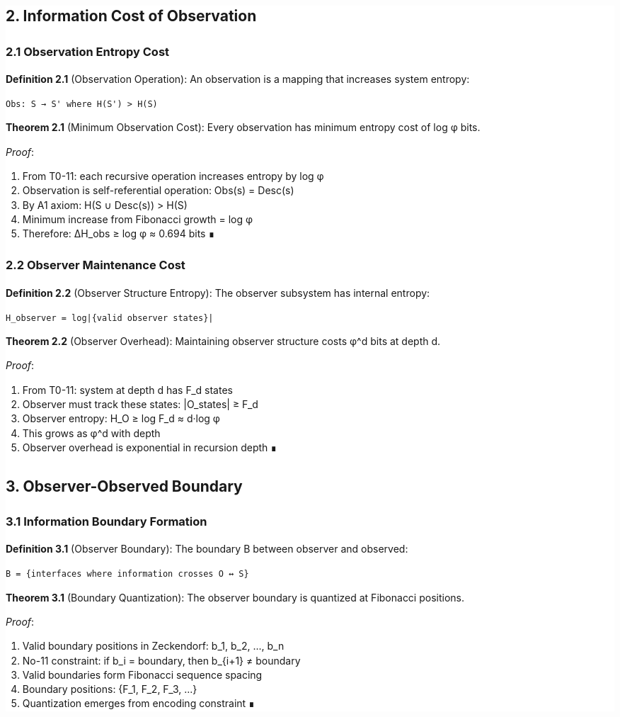 ## 2. Information Cost of Observation

### 2.1 Observation Entropy Cost

**Definition 2.1** (Observation Operation):
An observation is a mapping that increases system entropy:
```
Obs: S → S' where H(S') > H(S)
```

**Theorem 2.1** (Minimum Observation Cost):
Every observation has minimum entropy cost of log φ bits.

*Proof*:
1. From T0-11: each recursive operation increases entropy by log φ
2. Observation is self-referential operation: Obs(s) = Desc(s)
3. By A1 axiom: H(S ∪ Desc(s)) > H(S)
4. Minimum increase from Fibonacci growth = log φ
5. Therefore: ΔH_obs ≥ log φ ≈ 0.694 bits ∎

### 2.2 Observer Maintenance Cost

**Definition 2.2** (Observer Structure Entropy):
The observer subsystem has internal entropy:
```
H_observer = log|{valid observer states}|
```

**Theorem 2.2** (Observer Overhead):
Maintaining observer structure costs φ^d bits at depth d.

*Proof*:
1. From T0-11: system at depth d has F_d states
2. Observer must track these states: |O_states| ≥ F_d
3. Observer entropy: H_O ≥ log F_d ≈ d·log φ
4. This grows as φ^d with depth
5. Observer overhead is exponential in recursion depth ∎

## 3. Observer-Observed Boundary

### 3.1 Information Boundary Formation

**Definition 3.1** (Observer Boundary):
The boundary B between observer and observed:
```
B = {interfaces where information crosses O ↔ S}
```

**Theorem 3.1** (Boundary Quantization):
The observer boundary is quantized at Fibonacci positions.

*Proof*:
1. Valid boundary positions in Zeckendorf: b_1, b_2, ..., b_n
2. No-11 constraint: if b_i = boundary, then b_{i+1} ≠ boundary
3. Valid boundaries form Fibonacci sequence spacing
4. Boundary positions: {F_1, F_2, F_3, ...}
5. Quantization emerges from encoding constraint ∎
